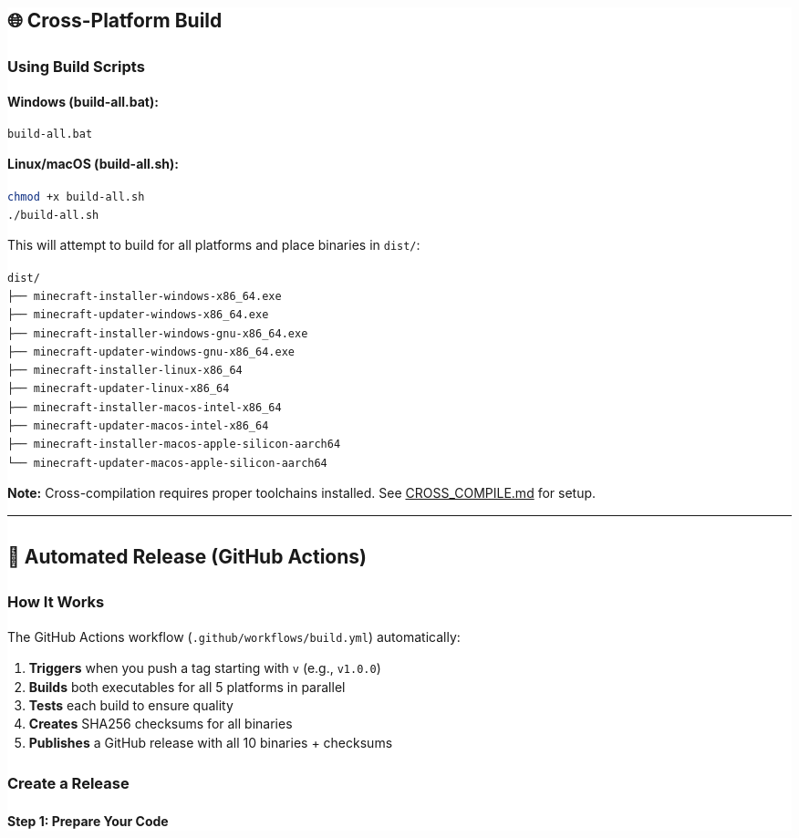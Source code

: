 
## 🌐 Cross-Platform Build

### Using Build Scripts

**Windows (build-all.bat):**

```cmd
build-all.bat
```

**Linux/macOS (build-all.sh):**

```bash
chmod +x build-all.sh
./build-all.sh
```

This will attempt to build for all platforms and place binaries in `dist/`:

```text
dist/
├── minecraft-installer-windows-x86_64.exe
├── minecraft-updater-windows-x86_64.exe
├── minecraft-installer-windows-gnu-x86_64.exe
├── minecraft-updater-windows-gnu-x86_64.exe
├── minecraft-installer-linux-x86_64
├── minecraft-updater-linux-x86_64
├── minecraft-installer-macos-intel-x86_64
├── minecraft-updater-macos-intel-x86_64
├── minecraft-installer-macos-apple-silicon-aarch64
└── minecraft-updater-macos-apple-silicon-aarch64
```

**Note:** Cross-compilation requires proper toolchains installed. See [CROSS_COMPILE.md](CROSS_COMPILE.md) for setup.

---

## 🤖 Automated Release (GitHub Actions)

### How It Works

The GitHub Actions workflow (`.github/workflows/build.yml`) automatically:

1. **Triggers** when you push a tag starting with `v` (e.g., `v1.0.0`)
2. **Builds** both executables for all 5 platforms in parallel
3. **Tests** each build to ensure quality
4. **Creates** SHA256 checksums for all binaries
5. **Publishes** a GitHub release with all 10 binaries + checksums

### Create a Release

#### Step 1: Prepare Your Code

